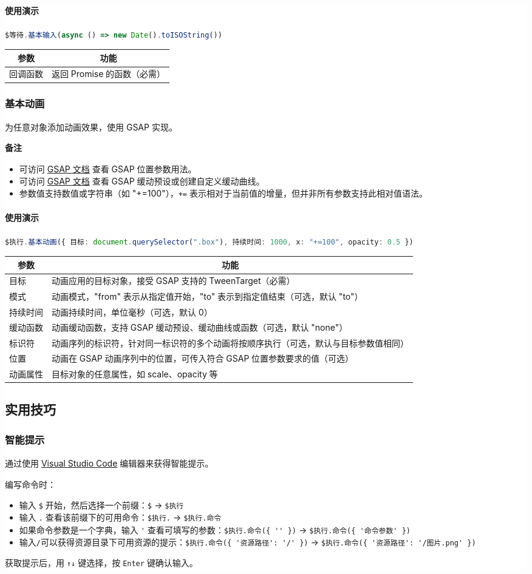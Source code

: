 #### 使用演示

```ts
$等待.基本输入(async () => new Date().toISOString())
```

| 参数     | 功能                        |
| -------- | --------------------------- |
| 回调函数 | 返回 Promise 的函数（必需） |

### 基本动画

为任意对象添加动画效果，使用 GSAP 实现。

**备注**

-   可访问 [GSAP 文档](https://gsap.com/resources/position-parameter) 查看 GSAP 位置参数用法。
-   可访问 [GSAP 文档](https://gsap.com/docs/v3/Eases/CustomEase) 查看 GSAP 缓动预设或创建自定义缓动曲线。
-   参数值支持数值或字符串（如 "+=100"），`+=` 表示相对于当前值的增量，但并非所有参数支持此相对值语法。

#### 使用演示

```ts
$执行.基本动画({ 目标: document.querySelector(".box"), 持续时间: 1000, x: "+=100", opacity: 0.5 })
```

| 参数     | 功能                                                                                 |
| -------- | ------------------------------------------------------------------------------------ |
| 目标     | 动画应用的目标对象，接受 GSAP 支持的 TweenTarget（必需）                             |
| 模式     | 动画模式，"from" 表示从指定值开始，"to" 表示到指定值结束（可选，默认 "to"）          |
| 持续时间 | 动画持续时间，单位毫秒（可选，默认 0）                                               |
| 缓动函数 | 动画缓动函数，支持 GSAP 缓动预设、缓动曲线或函数（可选，默认 "none"）                |
| 标识符   | 动画序列的标识符，针对同一标识符的多个动画将按顺序执行（可选，默认与目标参数值相同） |
| 位置     | 动画在 GSAP 动画序列中的位置，可传入符合 GSAP 位置参数要求的值（可选）               |
| 动画属性 | 目标对象的任意属性，如 scale、opacity 等                                             |

## 实用技巧

### 智能提示

通过使用 [Visual Studio Code](https://code.visualstudio.com/) 编辑器来获得智能提示。

编写命令时：

-   输入 `$` 开始，然后选择一个前缀：`$` -> `$执行`
-   输入 `.` 查看该前缀下的可用命令：`$执行.` -> `$执行.命令`
-   如果命令参数是一个字典，输入 `'` 查看可填写的参数：`$执行.命令({ '' })` -> `$执行.命令({ '命令参数' })`
-   输入`/`可以获得资源目录下可用资源的提示：`$执行.命令({ '资源路径': '/' })` -> `$执行.命令({ '资源路径': '/图片.png' })`

获取提示后，用 `↑↓` 键选择，按 `Enter` 键确认输入。
